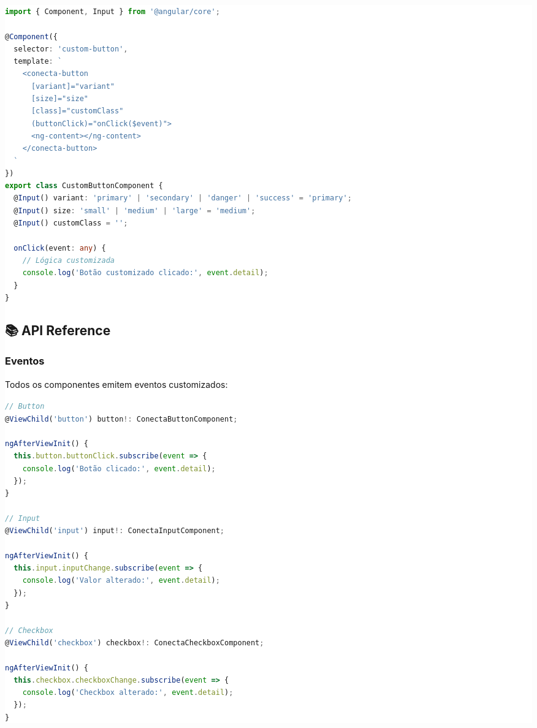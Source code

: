 ```typescript
import { Component, Input } from '@angular/core';

@Component({
  selector: 'custom-button',
  template: `
    <conecta-button 
      [variant]="variant" 
      [size]="size"
      [class]="customClass"
      (buttonClick)="onClick($event)">
      <ng-content></ng-content>
    </conecta-button>
  `
})
export class CustomButtonComponent {
  @Input() variant: 'primary' | 'secondary' | 'danger' | 'success' = 'primary';
  @Input() size: 'small' | 'medium' | 'large' = 'medium';
  @Input() customClass = '';

  onClick(event: any) {
    // Lógica customizada
    console.log('Botão customizado clicado:', event.detail);
  }
}
```

## 📚 API Reference

### Eventos

Todos os componentes emitem eventos customizados:

```typescript
// Button
@ViewChild('button') button!: ConectaButtonComponent;

ngAfterViewInit() {
  this.button.buttonClick.subscribe(event => {
    console.log('Botão clicado:', event.detail);
  });
}

// Input
@ViewChild('input') input!: ConectaInputComponent;

ngAfterViewInit() {
  this.input.inputChange.subscribe(event => {
    console.log('Valor alterado:', event.detail);
  });
}

// Checkbox
@ViewChild('checkbox') checkbox!: ConectaCheckboxComponent;

ngAfterViewInit() {
  this.checkbox.checkboxChange.subscribe(event => {
    console.log('Checkbox alterado:', event.detail);
  });
}
```
